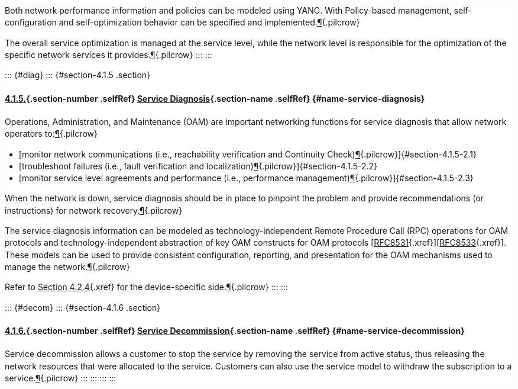 Both network performance information and policies can be modeled using
YANG. With Policy-based management, self-configuration and
self-optimization behavior can be specified and
implemented.[¶](#section-4.1.4-2){.pilcrow}

The overall service optimization is managed at the service level, while
the network level is responsible for the optimization of the specific
network services it provides.[¶](#section-4.1.4-3){.pilcrow}
:::
:::

::: {#diag}
::: {#section-4.1.5 .section}
#### [4.1.5.](#section-4.1.5){.section-number .selfRef} [Service Diagnosis](#name-service-diagnosis){.section-name .selfRef} {#name-service-diagnosis}

Operations, Administration, and Maintenance (OAM) are important
networking functions for service diagnosis that allow network operators
to:[¶](#section-4.1.5-1){.pilcrow}

-   [monitor network communications (i.e., reachability verification and
    Continuity
    Check)[¶](#section-4.1.5-2.1){.pilcrow}]{#section-4.1.5-2.1}
-   [troubleshoot failures (i.e., fault verification and
    localization)[¶](#section-4.1.5-2.2){.pilcrow}]{#section-4.1.5-2.2}
-   [monitor service level agreements and performance (i.e., performance
    management)[¶](#section-4.1.5-2.3){.pilcrow}]{#section-4.1.5-2.3}

When the network is down, service diagnosis should be in place to
pinpoint the problem and provide recommendations (or instructions) for
network recovery.[¶](#section-4.1.5-3){.pilcrow}

The service diagnosis information can be modeled as
technology-independent Remote Procedure Call (RPC) operations for OAM
protocols and technology-independent abstraction of key OAM constructs
for OAM protocols
\[[RFC8531](#RFC8531){.xref}\]\[[RFC8533](#RFC8533){.xref}\]. These
models can be used to provide consistent configuration, reporting, and
presentation for the OAM mechanisms used to manage the
network.[¶](#section-4.1.5-4){.pilcrow}

Refer to [Section 4.2.4](#dev-diag){.xref} for the device-specific
side.[¶](#section-4.1.5-5){.pilcrow}
:::
:::

::: {#decom}
::: {#section-4.1.6 .section}
#### [4.1.6.](#section-4.1.6){.section-number .selfRef} [Service Decommission](#name-service-decommission){.section-name .selfRef} {#name-service-decommission}

Service decommission allows a customer to stop the service by removing
the service from active status, thus releasing the network resources
that were allocated to the service. Customers can also use the service
model to withdraw the subscription to a
service.[¶](#section-4.1.6-1){.pilcrow}
:::
:::
:::
:::

